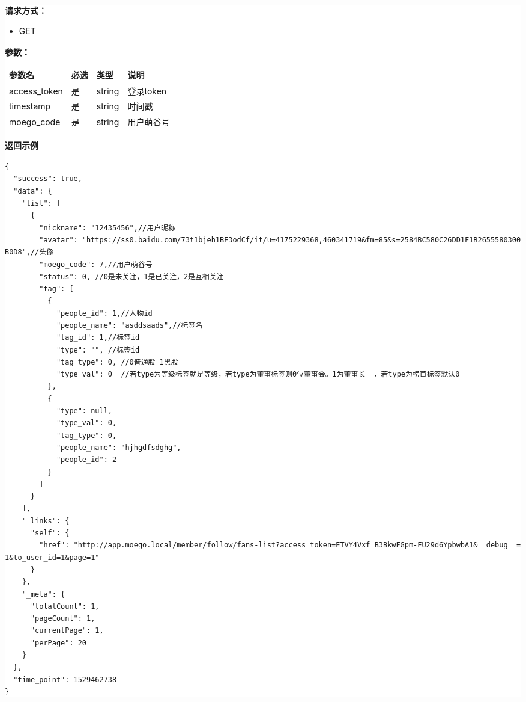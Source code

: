 **请求方式：**
- GET 

**参数：** 

|参数名|必选|类型|说明|
|:---  |:---|:---|:---|
|access_token|是|string|登录token|
|timestamp|是|string|时间戳|
|moego_code|是|string|用户萌谷号|

**返回示例** 
```
{
  "success": true,
  "data": {
    "list": [
      {
        "nickname": "12435456",//用户昵称
        "avatar": "https://ss0.baidu.com/73t1bjeh1BF3odCf/it/u=4175229368,460341719&fm=85&s=2584BC580C26DD1F1B2655580300B0D8",//头像
        "moego_code": 7,//用户萌谷号
        "status": 0, //0是未关注，1是已关注，2是互相关注
        "tag": [
          {
            "people_id": 1,//人物id
            "people_name": "asddsaads",//标签名
            "tag_id": 1,//标签id
            "type": "", //标签id
            "tag_type": 0, //0普通股 1黑股
            "type_val": 0  //若type为等级标签就是等级，若type为董事标签则0位董事会。1为董事长  ，若type为榜首标签默认0
          },
          {
            "type": null,
            "type_val": 0,
            "tag_type": 0,
            "people_name": "hjhgdfsdghg",
            "people_id": 2
          }
        ]
      }
    ],
    "_links": {
      "self": {
        "href": "http://app.moego.local/member/follow/fans-list?access_token=ETVY4Vxf_B3BkwFGpm-FU29d6YpbwbA1&__debug__=1&to_user_id=1&page=1"
      }
    },
    "_meta": {
      "totalCount": 1,
      "pageCount": 1,
      "currentPage": 1,
      "perPage": 20
    }
  },
  "time_point": 1529462738
}
```
